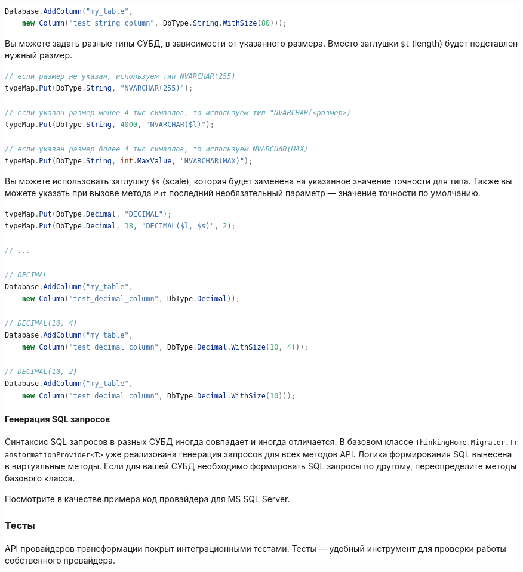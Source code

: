 ```c#
Database.AddColumn("my_table",
    new Column("test_string_column", DbType.String.WithSize(80)));
```

Вы можете задать разные типы СУБД, в зависимости от указанного размера. Вместо заглушки `$l` (length) будет подставлен нужный размер.

```c#
// если размер не указан, используем тип NVARCHAR(255)
typeMap.Put(DbType.String, "NVARCHAR(255)");

// если указан размер менее 4 тыс символов, то используем тип "NVARCHAR(<размер>)
typeMap.Put(DbType.String, 4000, "NVARCHAR($l)");

// если указан размер более 4 тыс символов, то используем NVARCHAR(MAX)
typeMap.Put(DbType.String, int.MaxValue, "NVARCHAR(MAX)");
```

Вы можете использовать заглушку `$s` (scale), которая будет заменена на указанное значение точности для типа. Также вы можете указать при вызове метода `Put` последний необязательный параметр — значение точности по умолчанию.

```c#
typeMap.Put(DbType.Decimal, "DECIMAL");
typeMap.Put(DbType.Decimal, 38, "DECIMAL($l, $s)", 2);

// ...

// DECIMAL
Database.AddColumn("my_table",
    new Column("test_decimal_column", DbType.Decimal));

// DECIMAL(10, 4)
Database.AddColumn("my_table",
    new Column("test_decimal_column", DbType.Decimal.WithSize(10, 4)));

// DECIMAL(10, 2)
Database.AddColumn("my_table",
    new Column("test_decimal_column", DbType.Decimal.WithSize(10)));
```

#### Генерация SQL запросов

Синтаксис SQL запросов в разных СУБД иногда совпадает и иногда отличается. В базовом классе `ThinkingHome.Migrator.TransformationProvider<T>` уже реализована генерация запросов для всех методов API. Логика формирования SQL вынесена в виртуальные методы. Если для вашей СУБД необходимо формировать SQL запросы по другому, переопределите методы базового класса.

Посмотрите в качестве примера [код провайдера](https://github.com/thinking-home/migrator/blob/master/ThinkingHome.Migrator.Providers.SqlServer/SqlServerTransformationProvider.cs) для MS SQL Server.

### Тесты

API провайдеров трансформации покрыт интеграционными тестами. Тесты — удобный инструмент для проверки работы собственного провайдера.
